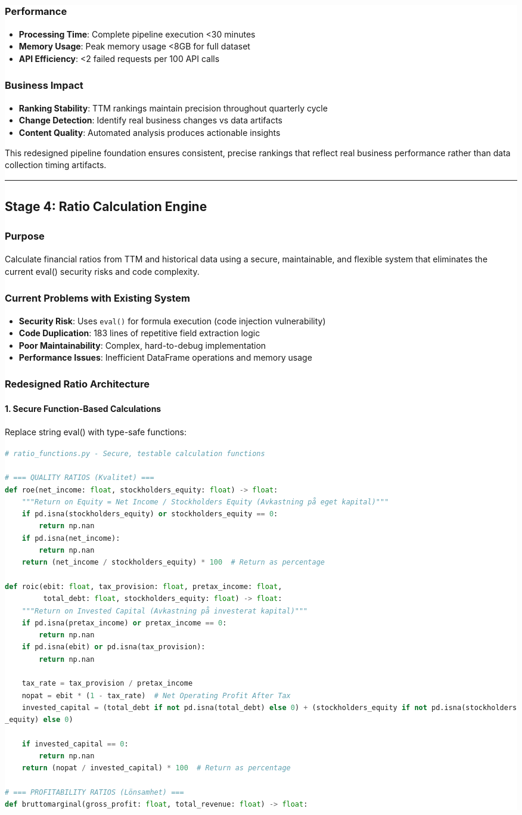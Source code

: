 ### Performance
- **Processing Time**: Complete pipeline execution <30 minutes
- **Memory Usage**: Peak memory usage <8GB for full dataset
- **API Efficiency**: <2 failed requests per 100 API calls

### Business Impact
- **Ranking Stability**: TTM rankings maintain precision throughout quarterly cycle
- **Change Detection**: Identify real business changes vs data artifacts
- **Content Quality**: Automated analysis produces actionable insights

This redesigned pipeline foundation ensures consistent, precise rankings that reflect real business performance rather than data collection timing artifacts.

---

## Stage 4: Ratio Calculation Engine

### Purpose
Calculate financial ratios from TTM and historical data using a secure, maintainable, and flexible system that eliminates the current eval() security risks and code complexity.

### Current Problems with Existing System
- **Security Risk**: Uses `eval()` for formula execution (code injection vulnerability)
- **Code Duplication**: 183 lines of repetitive field extraction logic
- **Poor Maintainability**: Complex, hard-to-debug implementation
- **Performance Issues**: Inefficient DataFrame operations and memory usage

### Redesigned Ratio Architecture

#### 1. Secure Function-Based Calculations
Replace string eval() with type-safe functions:

```python
# ratio_functions.py - Secure, testable calculation functions

# === QUALITY RATIOS (Kvalitet) ===
def roe(net_income: float, stockholders_equity: float) -> float:
    """Return on Equity = Net Income / Stockholders Equity (Avkastning på eget kapital)"""
    if pd.isna(stockholders_equity) or stockholders_equity == 0:
        return np.nan
    if pd.isna(net_income):
        return np.nan
    return (net_income / stockholders_equity) * 100  # Return as percentage

def roic(ebit: float, tax_provision: float, pretax_income: float, 
         total_debt: float, stockholders_equity: float) -> float:
    """Return on Invested Capital (Avkastning på investerat kapital)"""
    if pd.isna(pretax_income) or pretax_income == 0:
        return np.nan
    if pd.isna(ebit) or pd.isna(tax_provision):
        return np.nan
    
    tax_rate = tax_provision / pretax_income
    nopat = ebit * (1 - tax_rate)  # Net Operating Profit After Tax
    invested_capital = (total_debt if not pd.isna(total_debt) else 0) + (stockholders_equity if not pd.isna(stockholders_equity) else 0)
    
    if invested_capital == 0:
        return np.nan
    return (nopat / invested_capital) * 100  # Return as percentage

# === PROFITABILITY RATIOS (Lönsamhet) ===
def bruttomarginal(gross_profit: float, total_revenue: float) -> float:
```